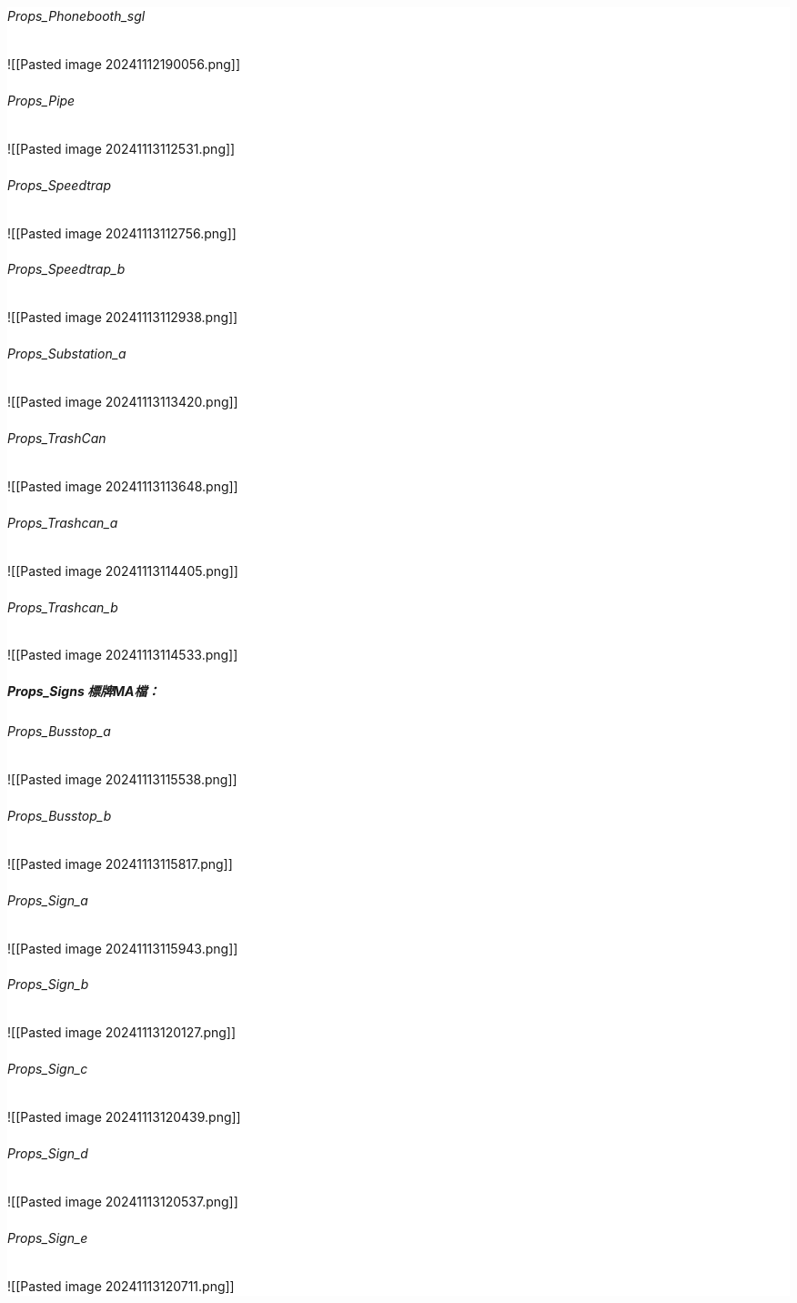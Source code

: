###### Props_Phonebooth_sgl
![[Pasted image 20241112190056.png]]

###### Props_Pipe
![[Pasted image 20241113112531.png]]

###### Props_Speedtrap
![[Pasted image 20241113112756.png]]

###### Props_Speedtrap_b
![[Pasted image 20241113112938.png]]

###### Props_Substation_a
![[Pasted image 20241113113420.png]]

###### Props_TrashCan
![[Pasted image 20241113113648.png]]

###### Props_Trashcan_a
![[Pasted image 20241113114405.png]]

###### Props_Trashcan_b
![[Pasted image 20241113114533.png]]

##### Props_Signs 標牌MA檔：
###### Props_Busstop_a
![[Pasted image 20241113115538.png]]

###### Props_Busstop_b
![[Pasted image 20241113115817.png]]

###### Props_Sign_a
![[Pasted image 20241113115943.png]]

###### Props_Sign_b
![[Pasted image 20241113120127.png]]

###### Props_Sign_c
![[Pasted image 20241113120439.png]]

###### Props_Sign_d
![[Pasted image 20241113120537.png]]

###### Props_Sign_e
![[Pasted image 20241113120711.png]]
